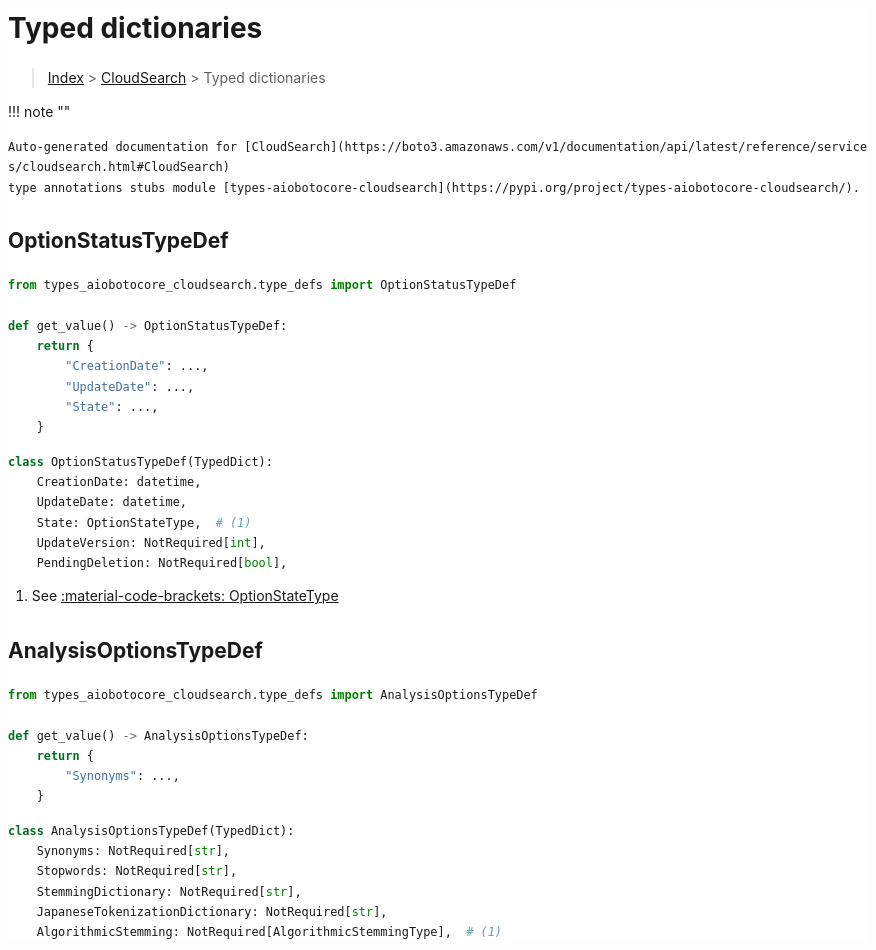 # Typed dictionaries

> [Index](../README.md) > [CloudSearch](./README.md) > Typed dictionaries

!!! note ""

    Auto-generated documentation for [CloudSearch](https://boto3.amazonaws.com/v1/documentation/api/latest/reference/services/cloudsearch.html#CloudSearch)
    type annotations stubs module [types-aiobotocore-cloudsearch](https://pypi.org/project/types-aiobotocore-cloudsearch/).

## OptionStatusTypeDef

```python title="Usage Example"
from types_aiobotocore_cloudsearch.type_defs import OptionStatusTypeDef

def get_value() -> OptionStatusTypeDef:
    return {
        "CreationDate": ...,
        "UpdateDate": ...,
        "State": ...,
    }
```

```python title="Definition"
class OptionStatusTypeDef(TypedDict):
    CreationDate: datetime,
    UpdateDate: datetime,
    State: OptionStateType,  # (1)
    UpdateVersion: NotRequired[int],
    PendingDeletion: NotRequired[bool],
```

1. See [:material-code-brackets: OptionStateType](./literals.md#optionstatetype) 
## AnalysisOptionsTypeDef

```python title="Usage Example"
from types_aiobotocore_cloudsearch.type_defs import AnalysisOptionsTypeDef

def get_value() -> AnalysisOptionsTypeDef:
    return {
        "Synonyms": ...,
    }
```

```python title="Definition"
class AnalysisOptionsTypeDef(TypedDict):
    Synonyms: NotRequired[str],
    Stopwords: NotRequired[str],
    StemmingDictionary: NotRequired[str],
    JapaneseTokenizationDictionary: NotRequired[str],
    AlgorithmicStemming: NotRequired[AlgorithmicStemmingType],  # (1)
```
